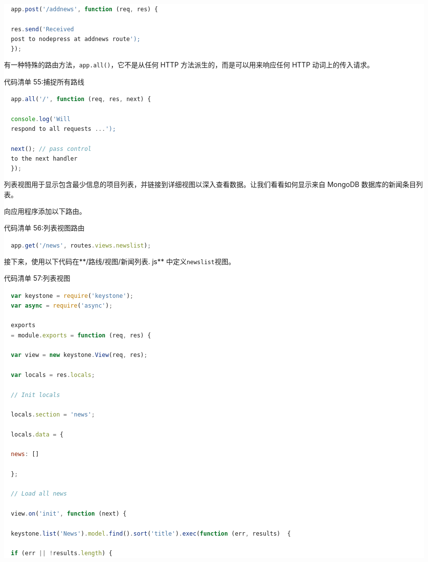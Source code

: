 ```js
  app.post('/addnews', function (req, res) {

  res.send('Received
  post to nodepress at addnews route');
  });

```

有一种特殊的路由方法，`app.all()`，它不是从任何 HTTP 方法派生的，而是可以用来响应任何 HTTP 动词上的传入请求。

代码清单 55:捕捉所有路线

```js
  app.all('/', function (req, res, next) {

  console.log('Will
  respond to all requests ...');

  next(); // pass control
  to the next handler
  });

```

列表视图用于显示包含最少信息的项目列表，并链接到详细视图以深入查看数据。让我们看看如何显示来自 MongoDB 数据库的新闻条目列表。

向应用程序添加以下路由。

代码清单 56:列表视图路由

```js
  app.get('/news', routes.views.newslist);

```

接下来，使用以下代码在**/路线/视图/新闻列表. js** 中定义`newslist`视图。

代码清单 57:列表视图

```js
  var keystone = require('keystone');
  var async = require('async');

  exports
  = module.exports = function (req, res) {

  var view = new keystone.View(req, res);

  var locals = res.locals;

  // Init locals

  locals.section = 'news';

  locals.data = {

  news: [] 

  };

  // Load all news

  view.on('init', function (next) {

  keystone.list('News').model.find().sort('title').exec(function (err, results)  {

  if (err || !results.length) {

```